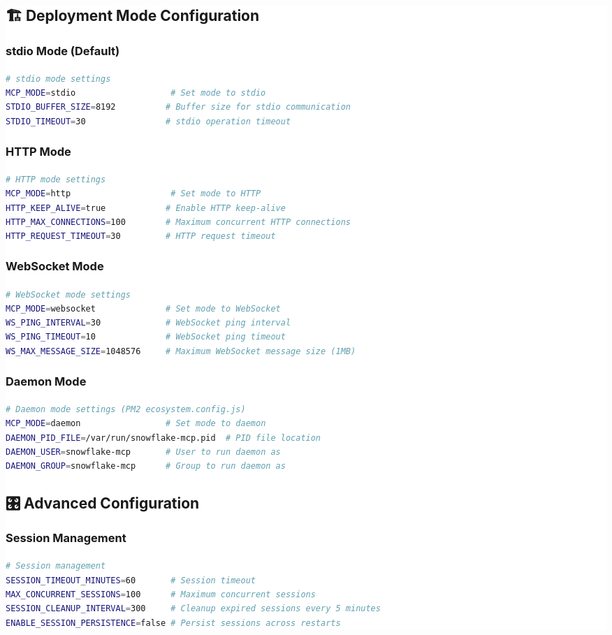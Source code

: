 ## 🏗️ Deployment Mode Configuration

### stdio Mode (Default)

```bash
# stdio mode settings
MCP_MODE=stdio                   # Set mode to stdio
STDIO_BUFFER_SIZE=8192          # Buffer size for stdio communication
STDIO_TIMEOUT=30                # stdio operation timeout
```

### HTTP Mode

```bash
# HTTP mode settings
MCP_MODE=http                    # Set mode to HTTP
HTTP_KEEP_ALIVE=true            # Enable HTTP keep-alive
HTTP_MAX_CONNECTIONS=100        # Maximum concurrent HTTP connections
HTTP_REQUEST_TIMEOUT=30         # HTTP request timeout
```

### WebSocket Mode

```bash
# WebSocket mode settings
MCP_MODE=websocket              # Set mode to WebSocket
WS_PING_INTERVAL=30             # WebSocket ping interval
WS_PING_TIMEOUT=10              # WebSocket ping timeout
WS_MAX_MESSAGE_SIZE=1048576     # Maximum WebSocket message size (1MB)
```

### Daemon Mode

```bash
# Daemon mode settings (PM2 ecosystem.config.js)
MCP_MODE=daemon                 # Set mode to daemon
DAEMON_PID_FILE=/var/run/snowflake-mcp.pid  # PID file location
DAEMON_USER=snowflake-mcp       # User to run daemon as
DAEMON_GROUP=snowflake-mcp      # Group to run daemon as
```

## 🎛️ Advanced Configuration

### Session Management

```bash
# Session management
SESSION_TIMEOUT_MINUTES=60       # Session timeout
MAX_CONCURRENT_SESSIONS=100      # Maximum concurrent sessions
SESSION_CLEANUP_INTERVAL=300     # Cleanup expired sessions every 5 minutes
ENABLE_SESSION_PERSISTENCE=false # Persist sessions across restarts
```
